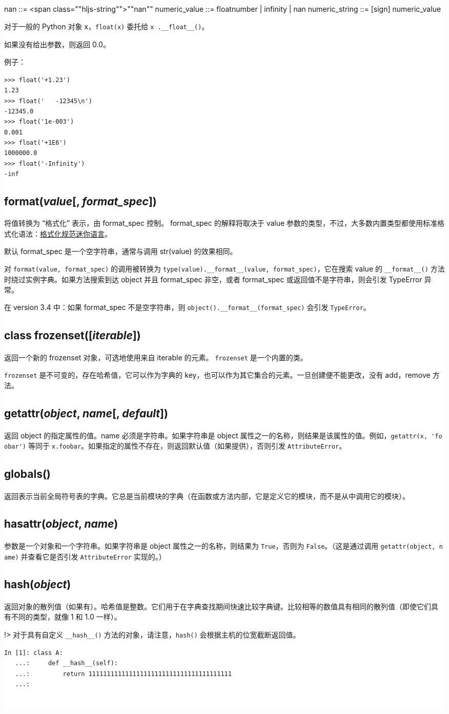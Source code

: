 nan            ::=  <span class=""hljs-string"">""nan""</span>
numeric_value  ::=  floatnumber | infinity | nan
numeric_string ::=  [sign] numeric_value
</code></pre>
<p>对于一般的 Python 对象 x，<code>float(x)</code> 委托给 <code>x .__float__()</code>。</p>
<p>如果没有给出参数，则返回 0.0。</p>
<p>例子：</p>
<pre><code class=""hljs python"" lang=""python""><span class=""hljs-meta"">&gt;&gt;&gt; </span>float(<span class=""hljs-string"">'+1.23'</span>)
<span class=""hljs-number"">1.23</span>
<span class=""hljs-meta"">&gt;&gt;&gt; </span>float(<span class=""hljs-string"">'   -12345\n'</span>)
<span class=""hljs-number"">-12345.0</span>
<span class=""hljs-meta"">&gt;&gt;&gt; </span>float(<span class=""hljs-string"">'1e-003'</span>)
<span class=""hljs-number"">0.001</span>
<span class=""hljs-meta"">&gt;&gt;&gt; </span>float(<span class=""hljs-string"">'+1E6'</span>)
<span class=""hljs-number"">1000000.0</span>
<span class=""hljs-meta"">&gt;&gt;&gt; </span>float(<span class=""hljs-string"">'-Infinity'</span>)
-inf
</code></pre>
<h2 class=""heading"" data-id=""heading-19"">format(<em>value</em>[, <em>format_spec</em>])</h2>
<p>将值转换为 &ldquo;格式化&rdquo; 表示，由 format_spec 控制。 format_spec 的解释将取决于 value 参数的类型，不过，大多数内置类型都使用标准格式化语法：<a href=""https://link.juejin.im?target=https%3A%2F%2Fdocs.python.org%2F3.7%2Flibrary%2Fstring.html%23formatspec"" target=""_blank"" rel=""nofollow noopener noreferrer"">格式化规范迷你语言</a>。</p>
<p>默认 format_spec 是一个空字符串，通常与调用 str(value) 的效果相同。</p>
<p>对 <code>format(value, format_spec)</code> 的调用被转换为 <code>type(value).__format__(value, format_spec)</code>，它在搜索 value 的 <code>__format__()</code> 方法时绕过实例字典。如果方法搜索到达 object 并且 format_spec 非空，或者 format_spec 或返回值不是字符串，则会引发 TypeError 异常。</p>
<p>在 version 3.4 中：如果 format_spec 不是空字符串，则 <code>object().__format__(format_spec)</code> 会引发 <code>TypeError</code>。</p>
<h2 class=""heading"" data-id=""heading-20"">class frozenset([<em>iterable</em>])</h2>
<p>返回一个新的 frozenset 对象，可选地使用来自 iterable 的元素。 <code>frozenset</code> 是一个内置的类。</p>
<p><code>frozenset</code> 是不可变的，存在哈希值，它可以作为字典的 key，也可以作为其它集合的元素。一旦创建便不能更改，没有 add，remove 方法。</p>
<h2 class=""heading"" data-id=""heading-21"">getattr(<em>object</em>, <em>name</em>[, <em>default</em>])</h2>
<p>返回 object 的指定属性的值。name 必须是字符串。如果字符串是 object 属性之一的名称，则结果是该属性的值。例如，<code>getattr(x, 'foobar')</code> 等同于 <code>x.foobar</code>。如果指定的属性不存在，则返回默认值（如果提供），否则引发 <code>AttributeError</code>。</p>
<h2 class=""heading"" data-id=""heading-22"">globals()</h2>
<p>返回表示当前全局符号表的字典。它总是当前模块的字典（在函数或方法内部，它是定义它的模块，而不是从中调用它的模块）。</p>
<h2 class=""heading"" data-id=""heading-23"">hasattr(<em>object</em>, <em>name</em>)</h2>
<p>参数是一个对象和一个字符串。如果字符串是 object 属性之一的名称，则结果为 <code>True</code>，否则为 <code>False</code>。（这是通过调用 <code>getattr(object, name)</code> 并查看它是否引发 <code>AttributeError</code> 实现的。）</p>
<h2 class=""heading"" data-id=""heading-24"">hash(<em>object</em>)</h2>
<p>返回对象的散列值（如果有）。哈希值是整数。它们用于在字典查找期间快速比较字典键。比较相等的数值具有相同的散列值（即使它们具有不同的类型，就像 1 和 1.0 一样）。</p>
<p>!&gt; 对于具有自定义 <code>__hash__()</code> 方法的对象，请注意，<code>hash()</code> 会根据主机的位宽截断返回值。</p>
<pre><code class=""hljs python"" lang=""python"">In [<span class=""hljs-number"">1</span>]: <span class=""hljs-class""><span class=""hljs-keyword"">class</span> <span class=""hljs-title"">A</span>:</span>
   ...:     <span class=""hljs-function""><span class=""hljs-keyword"">def</span> <span class=""hljs-title"">__hash__</span><span class=""hljs-params"">(self)</span>:</span>
   ...:         <span class=""hljs-keyword"">return</span> <span class=""hljs-number"">111111111111111111111111111111111111111</span>
   ...:
